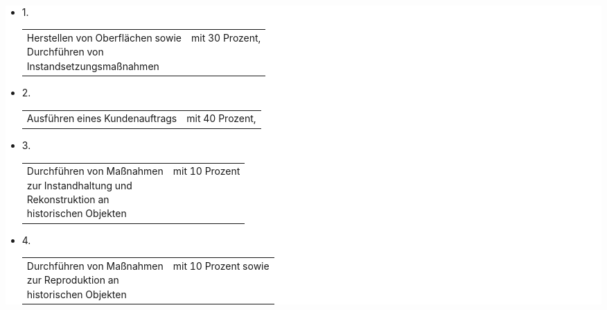   - 1\.
    
    <div>
    
    <table>
    <tbody>
    <tr class="odd">
    <td style="text-align: left;">Herstellen von Oberflächen sowie<br />
    Durchführen von<br />
    Instandsetzungsmaßnahmen</td>
    <td style="text-align: right;">mit 30 Prozent,</td>
    </tr>
    </tbody>
    </table>
    
    </div>

  - 2\.
    
    <div>
    
    |                                |                 |
    | :----------------------------- | --------------: |
    | Ausführen eines Kundenauftrags | mit 40 Prozent, |
    

    </div>

  - 3\.
    
    <div>
    
    <table>
    <tbody>
    <tr class="odd">
    <td style="text-align: left;">Durchführen von Maßnahmen<br />
    zur Instandhaltung und<br />
    Rekonstruktion an<br />
    historischen Objekten</td>
    <td style="text-align: right;">mit 10 Prozent</td>
    </tr>
    </tbody>
    </table>
    
    </div>

  - 4\.
    
    <div>
    
    <table>
    <tbody>
    <tr class="odd">
    <td style="text-align: left;">Durchführen von Maßnahmen<br />
    zur Reproduktion an<br />
    historischen Objekten</td>
    <td style="text-align: right;">mit 10 Prozent sowie</td>
    </tr>
    </tbody>
    </table>
    